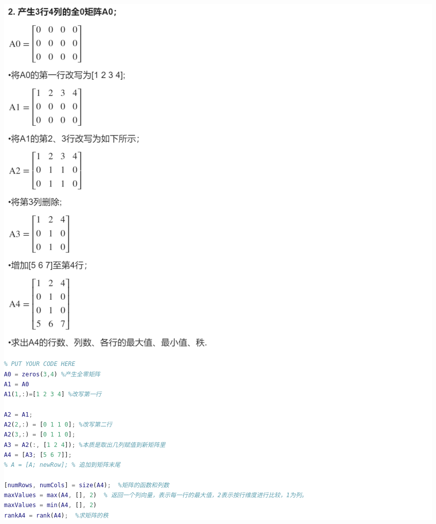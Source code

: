 ![image-20241011183646687](matlab.assets/image-20241011183646687.png)

```matlab
% PUT YOUR CODE HERE
A0 = zeros(3,4) %产生全零矩阵
A1 = A0
A1(1,:)=[1 2 3 4] %改写第一行

A2 = A1;  
A2(2,:) = [0 1 1 0]; %改写第二行
A2(3,:) = [0 1 1 0];  
A3 = A2(:, [1 2 4]); %本质是取出几列赋值到新矩阵里
A4 = [A3; [5 6 7]];
% A = [A; newRow]; % 追加到矩阵末尾

[numRows, numCols] = size(A4);  %矩阵的函数和列数
maxValues = max(A4, [], 2)  % 返回一个列向量，表示每一行的最大值，2表示按行维度进行比较，1为列。
maxValues = min(A4, [], 2)
rankA4 = rank(A4);  %求矩阵的秩
```
